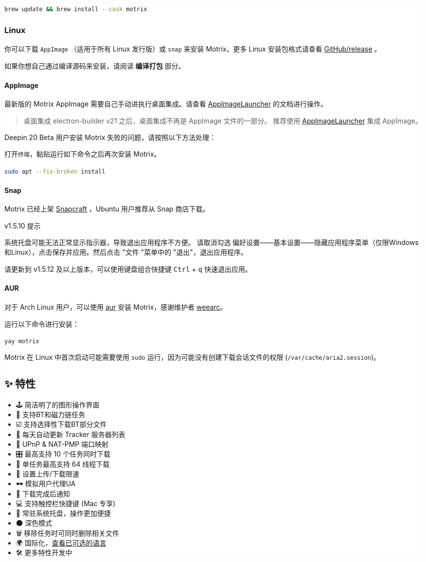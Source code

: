 ```bash
brew update && brew install --cask motrix
```

### Linux

你可以下载 `AppImage` （适用于所有 Linux 发行版）或 `snap` 来安装 Motrix，更多 Linux 安装包格式请查看 [GitHub/release](https://github.com/agalwood/Motrix/releases) 。

如果你想自己通过编译源码来安装，请阅读 **编译打包** 部分。

#### AppImage
最新版的 Motrix AppImage 需要自己手动进执行桌面集成。请查看 [AppImageLauncher](https://github.com/TheAssassin/AppImageLauncher) 的文档进行操作。

> 桌面集成
> electron-builder v21 之后，桌面集成不再是 AppImage 文件的一部分。
> 推荐使用 [AppImageLauncher](https://github.com/TheAssassin/AppImageLauncher) 集成 AppImage。

Deepin 20 Beta 用户安装 Motrix 失败的问题，请按照以下方法处理：

打开`终端`，黏贴运行如下命令之后再次安装 Motrix。
```bash
sudo apt --fix-broken install
```

#### Snap
Motrix 已经上架 [Snapcraft](https://snapcraft.io/motrix) ，Ubuntu 用户推荐从 Snap 商店下载。

v1.5.10 提示

系统托盘可能无法正常显示指示器，导致退出应用程序不方便。
请取消勾选 偏好设置——基本设置——隐藏应用程序菜单（仅限Windows和Linux），点击保存并应用。然后点击 "文件 "菜单中的 "退出"，退出应用程序。

请更新到 v1.5.12 及以上版本，可以使用键盘组合快捷键 <kbd>Ctrl</kbd> + <kbd>q</kbd> 快速退出应用。

#### AUR
对于 Arch Linux 用户，可以使用 [aur](https://aur.archlinux.org/packages/motrix/) 安装 Motrix，感谢维护者 [weearc](https://github.com/weearc)。

运行以下命令进行安装：

```bash
yay motrix
```

Motrix 在 Linux 中首次启动可能需要使用 `sudo` 运行，因为可能没有创建下载会话文件的权限 (`/var/cache/aria2.session`)。

## ✨ 特性

- 🕹 简洁明了的图形操作界面
- 🦄 支持BT和磁力链任务
- ☑️ 支持选择性下载BT部分文件
- 📡 每天自动更新 Tracker 服务器列表
- 🔌 UPnP & NAT-PMP 端口映射
- 🎛 最高支持 10 个任务同时下载
- 🚀 单任务最高支持 64 线程下载
- 🚥 设置上传/下载限速
- 🕶 模拟用户代理UA
- 🔔 下载完成后通知
- 💻 支持触控栏快捷键 (Mac 专享)
- 🤖 常驻系统托盘，操作更加便捷
- 🌑 深色模式
- 🗑 移除任务时可同时删除相关文件
- 🌍 国际化，[查看已可选的语言](#-国际化)
- 🛠 更多特性开发中

